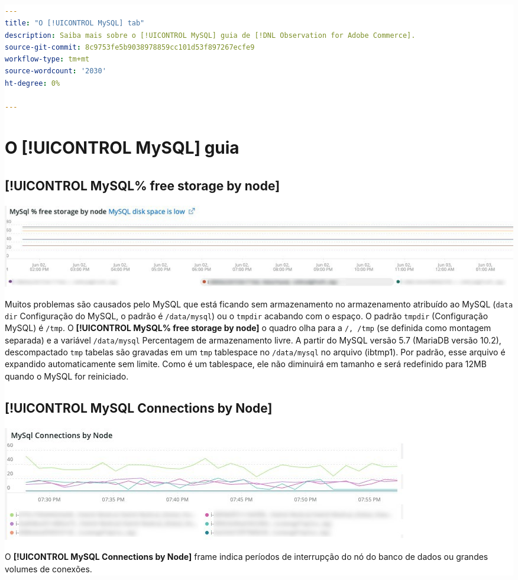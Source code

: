 ```yaml
---
title: "O [!UICONTROL MySQL] tab"
description: Saiba mais sobre o [!UICONTROL MySQL] guia de [!DNL Observation for Adobe Commerce].
source-git-commit: 8c9753fe5b9038978859cc101d53f897267ecfe9
workflow-type: tm+mt
source-wordcount: '2030'
ht-degree: 0%

---
```


# O [!UICONTROL MySQL] guia

## [!UICONTROL MySQL% free storage by node]

![Armazenamento gratuito do MySQL% por nó](../../assets/tools/observation-for-adobe-commerce/mysql-tab-1.jpg)

Muitos problemas são causados pelo MySQL que está ficando sem armazenamento no armazenamento atribuído ao MySQL (`datadir` Configuração do MySQL, o padrão é `/data/mysql`) ou o `tmpdir` acabando com o espaço. O padrão `tmpdir` (Configuração MySQL) é `/tmp`. O **[!UICONTROL MySQL% free storage by node]** o quadro olha para a `/, /tmp` (se definida como montagem separada) e a variável `/data/mysql` Percentagem de armazenamento livre. A partir do MySQL versão 5.7 (MariaDB versão 10.2), descompactado `tmp` tabelas são gravadas em um `tmp` tablespace no `/data/mysql` no arquivo (ibtmp1). Por padrão, esse arquivo é expandido automaticamente sem limite. Como é um tablespace, ele não diminuirá em tamanho e será redefinido para 12MB quando o MySQL for reiniciado.

## [!UICONTROL MySQL Connections by Node]

![Conexões MySQL por Nó](../../assets/tools/observation-for-adobe-commerce/mysql-tab-2.jpg)

O **[!UICONTROL MySQL Connections by Node]** frame indica períodos de interrupção do nó do banco de dados ou grandes volumes de conexões.
